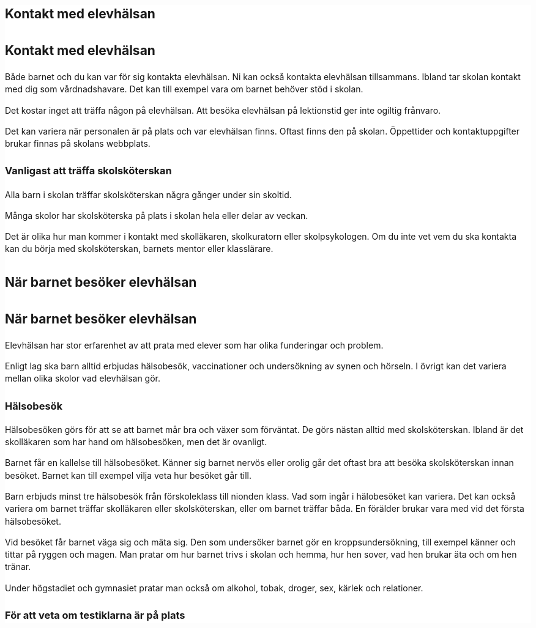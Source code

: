 Kontakt med elevhälsan
----------------------

Kontakt med elevhälsan
----------------------

Både barnet och du kan var för sig kontakta elevhälsan. Ni kan också kontakta elevhälsan tillsammans. Ibland tar skolan kontakt med dig som vårdnadshavare. Det kan till exempel vara om barnet behöver stöd i skolan.

Det kostar inget att träffa någon på elevhälsan. Att besöka elevhälsan på lektionstid ger inte ogiltig frånvaro.

Det kan variera när personalen är på plats och var elevhälsan finns. Oftast finns den på skolan. Öppettider och kontaktuppgifter brukar finnas på skolans webbplats.

### Vanligast att träffa skolsköterskan

Alla barn i skolan träffar skolsköterskan några gånger under sin skoltid.

Många skolor har skolsköterska på plats i skolan hela eller delar av veckan.

Det är olika hur man kommer i kontakt med skolläkaren, skolkuratorn eller skolpsykologen. Om du inte vet vem du ska kontakta kan du börja med skolsköterskan, barnets mentor eller klasslärare.

När barnet besöker elevhälsan
-----------------------------

När barnet besöker elevhälsan
-----------------------------

Elevhälsan har stor erfarenhet av att prata med elever som har olika funderingar och problem.

Enligt lag ska barn alltid erbjudas hälsobesök, vaccinationer och undersökning av synen och hörseln. I övrigt kan det variera mellan olika skolor vad elevhälsan gör.

### Hälsobesök

Hälsobesöken görs för att se att barnet mår bra och växer som förväntat. De görs nästan alltid med skolsköterskan. Ibland är det skolläkaren som har hand om hälsobesöken, men det är ovanligt.

Barnet får en kallelse till hälsobesöket. Känner sig barnet nervös eller orolig går det oftast bra att besöka skolsköterskan innan besöket. Barnet kan till exempel vilja veta hur besöket går till.

Barn erbjuds minst tre hälsobesök från förskoleklass till nionden klass. Vad som ingår i hälobesöket kan variera. Det kan också variera om barnet träffar skolläkaren eller skolsköterskan, eller om barnet träffar båda. En förälder brukar vara med vid det första hälsobesöket.

Vid besöket får barnet väga sig och mäta sig. Den som undersöker barnet gör en kroppsundersökning, till exempel känner och tittar på ryggen och magen. Man pratar om hur barnet trivs i skolan och hemma, hur hen sover, vad hen brukar äta och om hen tränar.

Under högstadiet och gymnasiet pratar man också om alkohol, tobak, droger, sex, kärlek och relationer.

### För att veta om testiklarna är på plats
